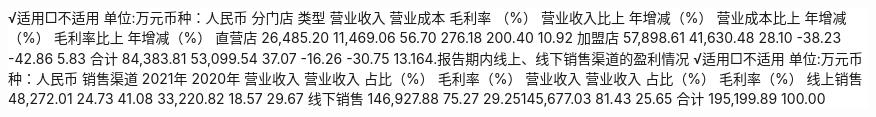 √适用□不适用
单位:万元币种：人民币
分门店
类型
营业收入
营业成本
毛利率
（%）
营业收入比上
年增减（%）
营业成本比上
年增减（%）
毛利率比上
年增减（%）
直营店
26,485.20
11,469.06
56.70
276.18
200.40
10.92
加盟店
57,898.61
41,630.48
28.10
-38.23
-42.86
5.83
合计
84,383.81
53,099.54
37.07
-16.26
-30.75
13.164.报告期内线上、线下销售渠道的盈利情况
√适用□不适用
单位:万元币种：人民币
销售渠道
2021年
2020年
营业收入
营业收入
占比（%）
毛利率（%）
营业收入
营业收入
占比（%）
毛利率（%）
线上销售
48,272.01
24.73
41.08
33,220.82
18.57
29.67
线下销售
146,927.88
75.27
29.25145,677.03
81.43
25.65
合计
195,199.89
100.00